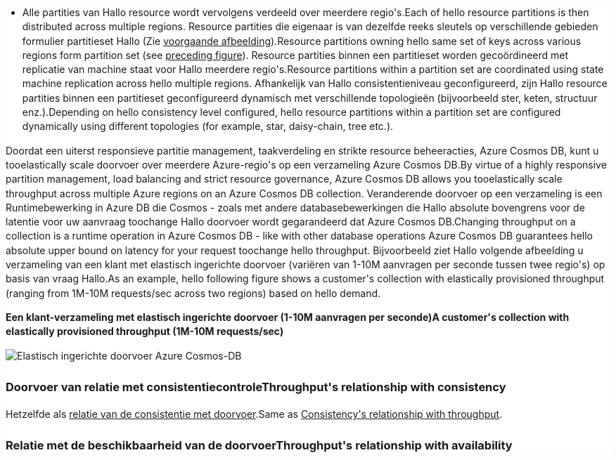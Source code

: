 * <span data-ttu-id="69326-274">Alle partities van Hallo resource wordt vervolgens verdeeld over meerdere regio's.</span><span class="sxs-lookup"><span data-stu-id="69326-274">Each of hello resource partitions is then distributed across multiple regions.</span></span> <span data-ttu-id="69326-275">Resource partities die eigenaar is van dezelfde reeks sleutels op verschillende gebieden formulier partitieset Hallo (Zie [voorgaande afbeelding](#ThroughputGuarantees)).</span><span class="sxs-lookup"><span data-stu-id="69326-275">Resource partitions owning hello same set of keys across various regions form partition set (see [preceding figure](#ThroughputGuarantees)).</span></span>  <span data-ttu-id="69326-276">Resource partities binnen een partitieset worden gecoördineerd met replicatie van machine staat voor Hallo meerdere regio's.</span><span class="sxs-lookup"><span data-stu-id="69326-276">Resource partitions within a partition set are coordinated using state machine replication across hello multiple regions.</span></span> <span data-ttu-id="69326-277">Afhankelijk van Hallo consistentieniveau geconfigureerd, zijn Hallo resource partities binnen een partitieset geconfigureerd dynamisch met verschillende topologieën (bijvoorbeeld ster, keten, structuur enz.).</span><span class="sxs-lookup"><span data-stu-id="69326-277">Depending on hello consistency level configured, hello resource partitions within a partition set are configured dynamically using different topologies (for example, star, daisy-chain, tree etc.).</span></span> 

<span data-ttu-id="69326-278">Doordat een uiterst responsieve partitie management, taakverdeling en strikte resource beheeracties, Azure Cosmos DB, kunt u tooelastically scale doorvoer over meerdere Azure-regio's op een verzameling Azure Cosmos DB.</span><span class="sxs-lookup"><span data-stu-id="69326-278">By virtue of a highly responsive partition management, load balancing and strict resource governance, Azure Cosmos DB allows you tooelastically scale throughput across multiple Azure regions on an Azure Cosmos DB collection.</span></span> <span data-ttu-id="69326-279">Veranderende doorvoer op een verzameling is een Runtimebewerking in Azure DB die Cosmos - zoals met andere databasebewerkingen die Hallo absolute bovengrens voor de latentie voor uw aanvraag toochange Hallo doorvoer wordt gegarandeerd dat Azure Cosmos DB.</span><span class="sxs-lookup"><span data-stu-id="69326-279">Changing throughput on a collection is a runtime operation in Azure Cosmos DB - like with other database operations Azure Cosmos DB guarantees hello absolute upper bound on latency for your request toochange hello throughput.</span></span> <span data-ttu-id="69326-280">Bijvoorbeeld ziet Hallo volgende afbeelding u verzameling van een klant met elastisch ingerichte doorvoer (variëren van 1-10M aanvragen per seconde tussen twee regio's) op basis van vraag Hallo.</span><span class="sxs-lookup"><span data-stu-id="69326-280">As an example, hello following figure shows a customer's collection with elastically provisioned throughput (ranging from 1M-10M requests/sec across two regions) based on hello demand.</span></span>
 
<span data-ttu-id="69326-281">**Een klant-verzameling met elastisch ingerichte doorvoer (1-10M aanvragen per seconde)**</span><span class="sxs-lookup"><span data-stu-id="69326-281">**A customer's collection with elastically provisioned throughput (1M-10M requests/sec)**</span></span>

![Elastisch ingerichte doorvoer Azure Cosmos-DB](./media/distribute-data-globally/elastic-throughput.png)

### <span data-ttu-id="69326-283"><a id="ThroughputAndConsistency"></a>Doorvoer van relatie met consistentiecontrole</span><span class="sxs-lookup"><span data-stu-id="69326-283"><a id="ThroughputAndConsistency"></a>Throughput's relationship with consistency</span></span> 
<span data-ttu-id="69326-284">Hetzelfde als [relatie van de consistentie met doorvoer](#ConsistencyAndThroughput).</span><span class="sxs-lookup"><span data-stu-id="69326-284">Same as [Consistency's relationship with throughput](#ConsistencyAndThroughput).</span></span>

### <span data-ttu-id="69326-285"><a id="ThroughputAndAvailability"></a>Relatie met de beschikbaarheid van de doorvoer</span><span class="sxs-lookup"><span data-stu-id="69326-285"><a id="ThroughputAndAvailability"></a>Throughput's relationship with availability</span></span>